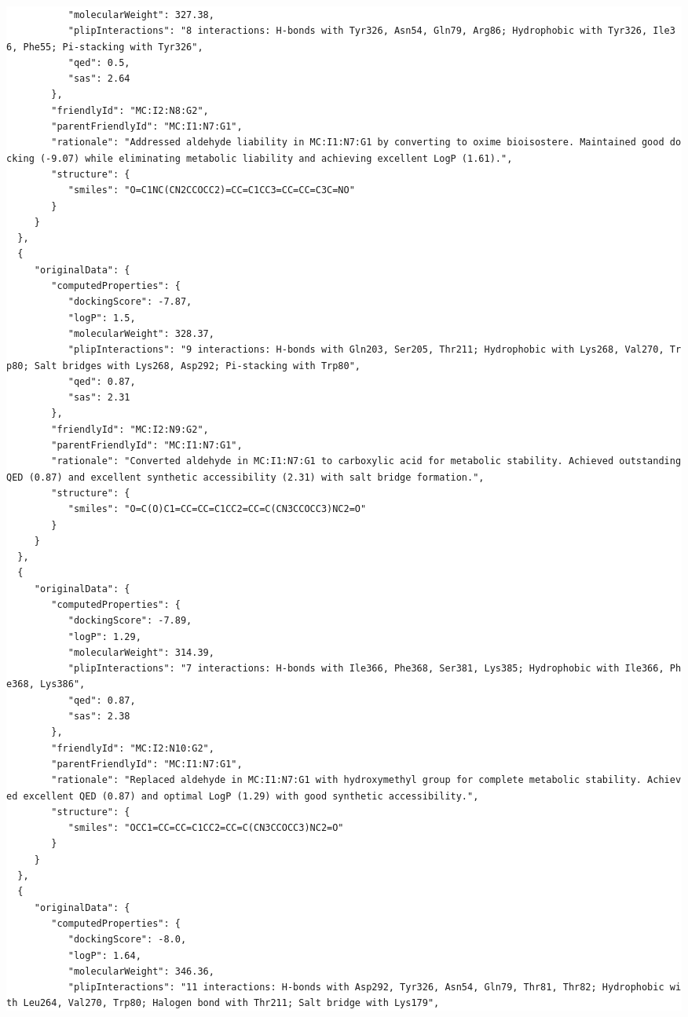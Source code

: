                "molecularWeight": 327.38,
               "plipInteractions": "8 interactions: H-bonds with Tyr326, Asn54, Gln79, Arg86; Hydrophobic with Tyr326, Ile36, Phe55; Pi-stacking with Tyr326",
               "qed": 0.5,
               "sas": 2.64
            },
            "friendlyId": "MC:I2:N8:G2",
            "parentFriendlyId": "MC:I1:N7:G1",
            "rationale": "Addressed aldehyde liability in MC:I1:N7:G1 by converting to oxime bioisostere. Maintained good docking (-9.07) while eliminating metabolic liability and achieving excellent LogP (1.61).",
            "structure": {
               "smiles": "O=C1NC(CN2CCOCC2)=CC=C1CC3=CC=CC=C3C=NO"
            }
         }
      },
      {
         "originalData": {
            "computedProperties": {
               "dockingScore": -7.87,
               "logP": 1.5,
               "molecularWeight": 328.37,
               "plipInteractions": "9 interactions: H-bonds with Gln203, Ser205, Thr211; Hydrophobic with Lys268, Val270, Trp80; Salt bridges with Lys268, Asp292; Pi-stacking with Trp80",
               "qed": 0.87,
               "sas": 2.31
            },
            "friendlyId": "MC:I2:N9:G2",
            "parentFriendlyId": "MC:I1:N7:G1",
            "rationale": "Converted aldehyde in MC:I1:N7:G1 to carboxylic acid for metabolic stability. Achieved outstanding QED (0.87) and excellent synthetic accessibility (2.31) with salt bridge formation.",
            "structure": {
               "smiles": "O=C(O)C1=CC=CC=C1CC2=CC=C(CN3CCOCC3)NC2=O"
            }
         }
      },
      {
         "originalData": {
            "computedProperties": {
               "dockingScore": -7.89,
               "logP": 1.29,
               "molecularWeight": 314.39,
               "plipInteractions": "7 interactions: H-bonds with Ile366, Phe368, Ser381, Lys385; Hydrophobic with Ile366, Phe368, Lys386",
               "qed": 0.87,
               "sas": 2.38
            },
            "friendlyId": "MC:I2:N10:G2",
            "parentFriendlyId": "MC:I1:N7:G1",
            "rationale": "Replaced aldehyde in MC:I1:N7:G1 with hydroxymethyl group for complete metabolic stability. Achieved excellent QED (0.87) and optimal LogP (1.29) with good synthetic accessibility.",
            "structure": {
               "smiles": "OCC1=CC=CC=C1CC2=CC=C(CN3CCOCC3)NC2=O"
            }
         }
      },
      {
         "originalData": {
            "computedProperties": {
               "dockingScore": -8.0,
               "logP": 1.64,
               "molecularWeight": 346.36,
               "plipInteractions": "11 interactions: H-bonds with Asp292, Tyr326, Asn54, Gln79, Thr81, Thr82; Hydrophobic with Leu264, Val270, Trp80; Halogen bond with Thr211; Salt bridge with Lys179",